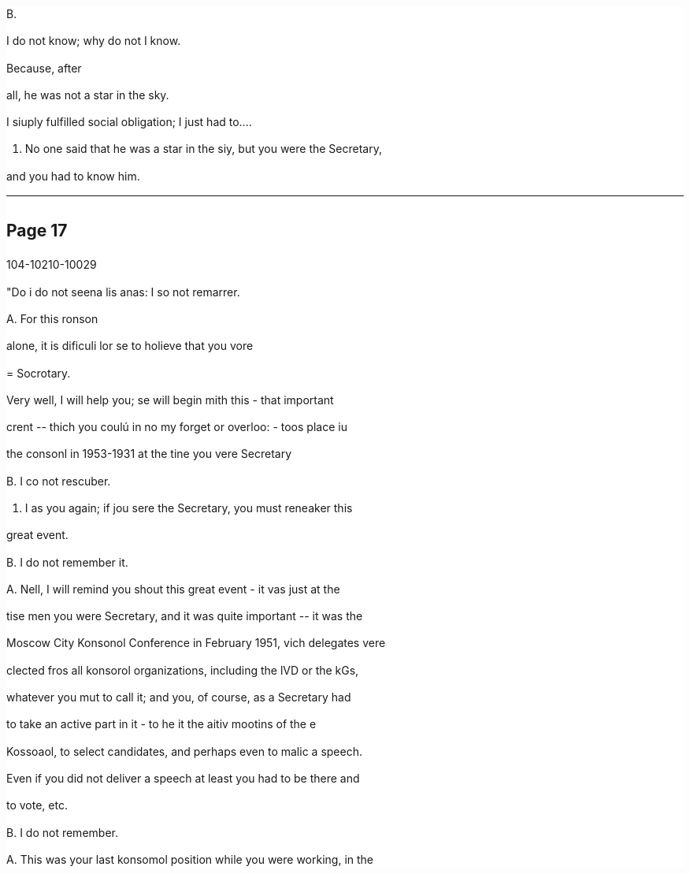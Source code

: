 B.

I do not know; why do not I know.

Because, after

all, he was not a star in the sky.

I siuply fulfilled social obligation; I just had to....

1. No one said that he was a star in the siy, but you were the Secretary,

and you had to know him.

---

## Page 17

104-10210-10029

"Do i do not seena lis anas: I so not remarrer.

A. For this ronson

alone, it is dificuli lor se to holieve that you vore

= Socrotary.

Very well, I will help you; se will begin mith this - that important

crent -- thich you coulú in no my forget or overloo: - toos place iu

the consonl in 1953-1931 at the tine you vere Secretary

B. I co not rescuber.

1. I as you again; if jou sere the Secretary, you must reneaker this

great event.

B. I do not remember it.

A. Nell, I will remind you shout this great event - it vas just at the

tise men you were Secretary, and it was quite important -- it was the

Moscow City Konsonol Conference in February 1951, vich delegates vere

clected fros all konsorol organizations, including the lVD or the kGs,

whatever you mut to call it; and you, of course, as a Secretary had

to take an active part in it - to he it the aitiv mootins of the e

Kossoaol, to select candidates, and perhaps even to malic a speech.

Even if you did not deliver a speech at least you had to be there and

to vote, etc.

B. I do not remember.

A. This was your last konsomol position while you were working, in the
